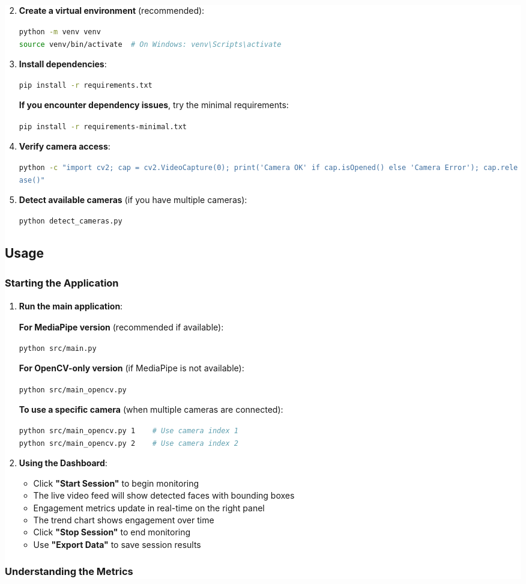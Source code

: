 2. **Create a virtual environment** (recommended):
   ```bash
   python -m venv venv
   source venv/bin/activate  # On Windows: venv\Scripts\activate
   ```

3. **Install dependencies**:
   ```bash
   pip install -r requirements.txt
   ```
   
   **If you encounter dependency issues**, try the minimal requirements:
   ```bash
   pip install -r requirements-minimal.txt
   ```

4. **Verify camera access**:
   ```bash
   python -c "import cv2; cap = cv2.VideoCapture(0); print('Camera OK' if cap.isOpened() else 'Camera Error'); cap.release()"
   ```

5. **Detect available cameras** (if you have multiple cameras):
   ```bash
   python detect_cameras.py
   ```

## Usage

### Starting the Application

1. **Run the main application**:
   
   **For MediaPipe version** (recommended if available):
   ```bash
   python src/main.py
   ```
   
   **For OpenCV-only version** (if MediaPipe is not available):
   ```bash
   python src/main_opencv.py
   ```
   
   **To use a specific camera** (when multiple cameras are connected):
   ```bash
   python src/main_opencv.py 1    # Use camera index 1
   python src/main_opencv.py 2    # Use camera index 2
   ```

2. **Using the Dashboard**:
   - Click **"Start Session"** to begin monitoring
   - The live video feed will show detected faces with bounding boxes
   - Engagement metrics update in real-time on the right panel
   - The trend chart shows engagement over time
   - Click **"Stop Session"** to end monitoring
   - Use **"Export Data"** to save session results

### Understanding the Metrics
